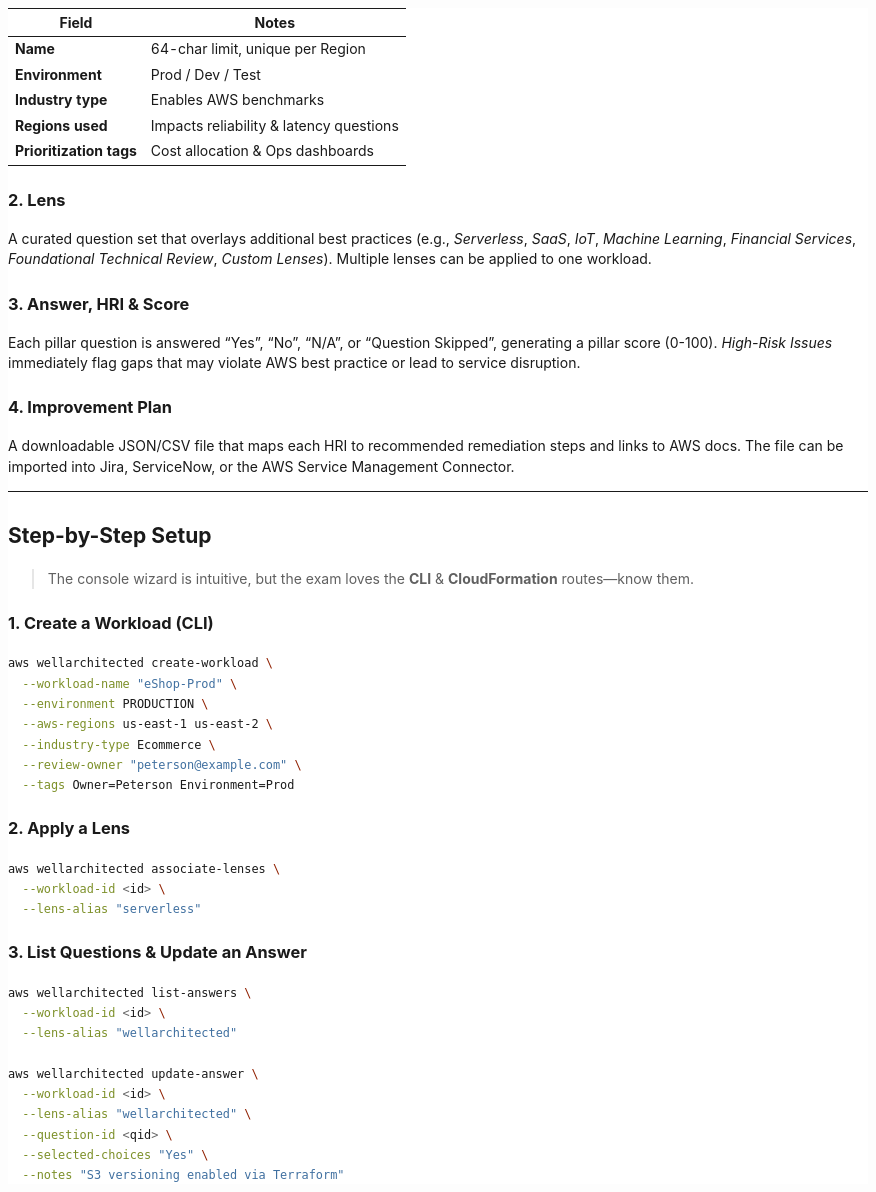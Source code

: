 | Field | Notes |
|-------|-------|
| **Name** | 64-char limit, unique per Region |
| **Environment** | Prod / Dev / Test |
| **Industry type** | Enables AWS benchmarks |
| **Regions used** | Impacts reliability & latency questions |
| **Prioritization tags** | Cost allocation & Ops dashboards |

### 2. **Lens**
A curated question set that overlays additional best practices (e.g., *Serverless*, *SaaS*, *IoT*, *Machine Learning*, *Financial Services*, *Foundational Technical Review*, *Custom Lenses*). Multiple lenses can be applied to one workload.

### 3. **Answer, HRI & Score**
Each pillar question is answered “Yes”, “No”, “N/A”, or “Question Skipped”, generating a pillar score (0-100). *High-Risk Issues* immediately flag gaps that may violate AWS best practice or lead to service disruption.

### 4. **Improvement Plan**
A downloadable JSON/CSV file that maps each HRI to recommended remediation steps and links to AWS docs. The file can be imported into Jira, ServiceNow, or the AWS Service Management Connector.

---

## Step-by-Step Setup
> The console wizard is intuitive, but the exam loves the **CLI** & **CloudFormation** routes—know them.

### 1. Create a Workload (CLI)
```bash
aws wellarchitected create-workload \
  --workload-name "eShop-Prod" \
  --environment PRODUCTION \
  --aws-regions us-east-1 us-east-2 \
  --industry-type Ecommerce \
  --review-owner "peterson@example.com" \
  --tags Owner=Peterson Environment=Prod
```

### 2. Apply a Lens
```bash
aws wellarchitected associate-lenses \
  --workload-id <id> \
  --lens-alias "serverless"
```

### 3. List Questions & Update an Answer
```bash
aws wellarchitected list-answers \
  --workload-id <id> \
  --lens-alias "wellarchitected"

aws wellarchitected update-answer \
  --workload-id <id> \
  --lens-alias "wellarchitected" \
  --question-id <qid> \
  --selected-choices "Yes" \
  --notes "S3 versioning enabled via Terraform"
```
